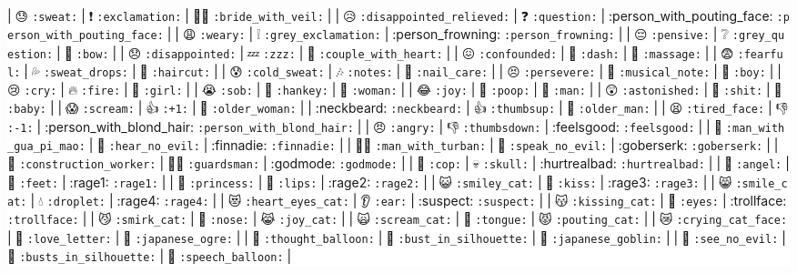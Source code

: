 |	:sweat:    `:sweat:`	|	:exclamation:    `:exclamation:`	|	:bride_with_veil:    `:bride_with_veil:`	|
|	:disappointed_relieved:    `:disappointed_relieved:`	|	:question:    `:question:`	|	:person_with_pouting_face:    `:person_with_pouting_face:`	|
|	:weary:    `:weary:`	|	:grey_exclamation:    `:grey_exclamation:`	|	:person_frowning:    `:person_frowning:`	|
|	:pensive:    `:pensive:`	|	:grey_question:    `:grey_question:`	|	:bow:    `:bow:`	|
|	:disappointed:    `:disappointed:`	|	:zzz:    `:zzz:`	|	:couple_with_heart:    `:couple_with_heart:`	|
|	:confounded:    `:confounded:`	|	:dash:    `:dash:`	|	:massage:    `:massage:`	|
|	:fearful:    `:fearful:`	|	:sweat_drops:    `:sweat_drops:`	|	:haircut:    `:haircut:`	|
|	:cold_sweat:    `:cold_sweat:`	|	:notes:    `:notes:`	|	:nail_care:    `:nail_care:`	|
|	:persevere:    `:persevere:`	|	:musical_note:    `:musical_note:`	|	:boy:    `:boy:`	|
|	:cry:    `:cry:`	|	:fire:    `:fire:`	|	:girl:    `:girl:`	|
|	:sob:    `:sob:`	|	:hankey:    `:hankey:`	|	:woman:    `:woman:`	|
|	:joy:    `:joy:`	|	:poop:    `:poop:`	|	:man:    `:man:`	|
|	:astonished:    `:astonished:`	|	:shit:    `:shit:`	|	:baby:    `:baby:`	|
|	:scream:    `:scream:`	|	:+1:    `:+1:`	|	:older_woman:    `:older_woman:`	|
|	:neckbeard:    `:neckbeard:`	|	:thumbsup:    `:thumbsup:`	|	:older_man:    `:older_man:`	|
|	:tired_face:    `:tired_face:`	|	:-1:    `:-1:`	|	:person_with_blond_hair:    `:person_with_blond_hair:`	|
|	:angry:    `:angry:`	|	:thumbsdown:    `:thumbsdown:`	|	:feelsgood:    `:feelsgood:`	|
|	:man_with_gua_pi_mao:    `:man_with_gua_pi_mao:`	|	:hear_no_evil:    `:hear_no_evil:`	|	:finnadie:    `:finnadie:`	|
|	:man_with_turban:    `:man_with_turban:`	|	:speak_no_evil:    `:speak_no_evil:`	|	:goberserk:    `:goberserk:`	|
|	:construction_worker:    `:construction_worker:`	|	:guardsman:    `:guardsman:`	|	:godmode:    `:godmode:`	|
|	:cop:    `:cop:`	|	:skull:    `:skull:`	|	:hurtrealbad:    `:hurtrealbad:`	|
|	:angel:    `:angel:`	|	:feet:    `:feet:`	|	:rage1:    `:rage1:`	|
|	:princess:    `:princess:`	|	:lips:    `:lips:`	|	:rage2:    `:rage2:`	|
|	:smiley_cat:    `:smiley_cat:`	|	:kiss:    `:kiss:`	|	:rage3:    `:rage3:`	|
|	:smile_cat:    `:smile_cat:`	|	:droplet:    `:droplet:`	|	:rage4:    `:rage4:`	|
|	:heart_eyes_cat:    `:heart_eyes_cat:`	|	:ear:    `:ear:`	|	:suspect:    `:suspect:`	|
|	:kissing_cat:    `:kissing_cat:`	|	:eyes:    `:eyes:`	|	:trollface:    `:trollface:`	|
|	:smirk_cat:    `:smirk_cat:`	|	:nose:    `:nose:`	|	:joy_cat:    `:joy_cat:`	|
|	:scream_cat:    `:scream_cat:`	|	:tongue:    `:tongue:`	|	:pouting_cat:    `:pouting_cat:`	|
|	:crying_cat_face:    `:crying_cat_face:`	|	:love_letter:    `:love_letter:`	|	:japanese_ogre:    `:japanese_ogre:`	|
|	:thought_balloon:    `:thought_balloon:`	|	:bust_in_silhouette:    `:bust_in_silhouette:`	|	:japanese_goblin:    `:japanese_goblin:`	|
|	:see_no_evil:    `:see_no_evil:`	|	:busts_in_silhouette:    `:busts_in_silhouette:`	|	:speech_balloon:    `:speech_balloon:`	|
